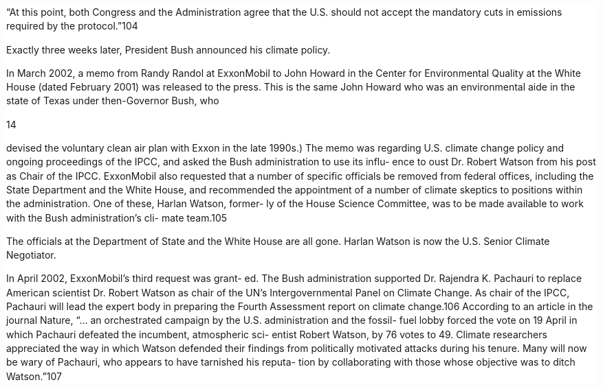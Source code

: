 “At this point, both Congress and the Administration
agree that the U.S. should not accept the mandatory
cuts in emissions required by the protocol.”104

Exactly three weeks later, President Bush announced
his climate policy.

In  March  2002,  a  memo  from  Randy  Randol  at
ExxonMobil  to  John  Howard  in  the  Center  for
Environmental  Quality  at  the  White  House  (dated
February 2001) was released to the press. This is the
same John Howard who was an environmental aide
in the state of Texas under then-Governor Bush, who

14

devised the voluntary clean air plan with Exxon in the
late  1990s.)  The  memo  was  regarding  U.S.  climate
change policy and ongoing proceedings of the IPCC,
and  asked  the  Bush  administration  to  use  its  influ-
ence  to  oust  Dr.  Robert  Watson  from  his  post  as
Chair of the IPCC. ExxonMobil also requested that a
number of specific officials be removed from federal
offices, including the State Department and the White
House,  and  recommended  the  appointment  of  a
number  of  climate  skeptics  to  positions  within  the
administration. One of these, Harlan Watson, former-
ly of the House Science Committee, was to be made
available  to  work  with  the  Bush  administration’s  cli-
mate team.105

The officials at the Department of State and the White
House  are  all  gone.  Harlan  Watson  is  now  the  U.S.
Senior Climate Negotiator.

In April 2002, ExxonMobil’s third request was grant-
ed. The Bush administration supported Dr. Rajendra
K. Pachauri to replace American scientist Dr. Robert
Watson as chair of the UN’s Intergovernmental Panel
on  Climate  Change.  As  chair  of  the  IPCC,  Pachauri
will  lead  the  expert  body  in  preparing  the  Fourth
Assessment  report  on  climate  change.106 According
to an article in the journal Nature, “… an orchestrated
campaign  by  the  U.S.  administration  and  the  fossil-
fuel  lobby  forced  the  vote  on  19  April  in  which
Pachauri  defeated  the  incumbent,  atmospheric  sci-
entist  Robert  Watson,  by  76  votes  to  49.  Climate
researchers  appreciated  the  way  in  which  Watson
defended  their  findings  from  politically  motivated
attacks during his tenure. Many will now be wary of
Pachauri, who appears to have tarnished his reputa-
tion by collaborating with those whose objective was
to ditch Watson.”107
